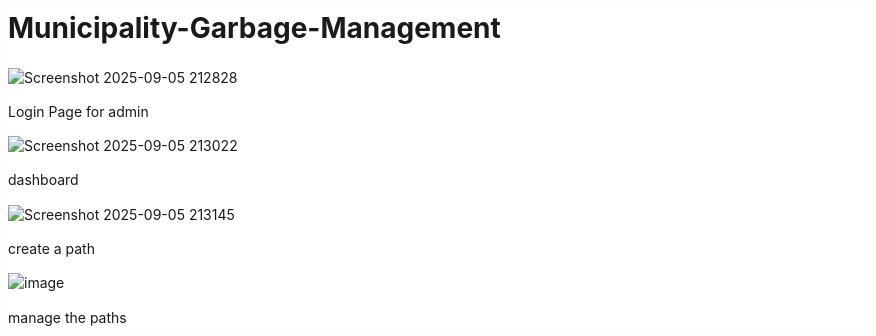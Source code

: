 # Municipality-Garbage-Management
<img width="1894" height="922" alt="Screenshot 2025-09-05 212828" src="https://github.com/user-attachments/assets/c052644b-7fdb-4272-975b-5b5eebc4465f" />
<p>Login Page for admin</p>
<img width="1917" height="927" alt="Screenshot 2025-09-05 213022" src="https://github.com/user-attachments/assets/512c81e6-4056-40f5-9d7c-f7df529fc044" />
<p>dashboard </p>
<img width="1913" height="924" alt="Screenshot 2025-09-05 213145" src="https://github.com/user-attachments/assets/5831bfa5-be06-4030-9eac-006cee00d940" />
<p>create a path</p>
<img width="1919" height="912" alt="image" src="https://github.com/user-attachments/assets/0060c8dd-5e7c-4ccb-89a2-d7ed317a4d4f" />
<p>manage the paths </p>
